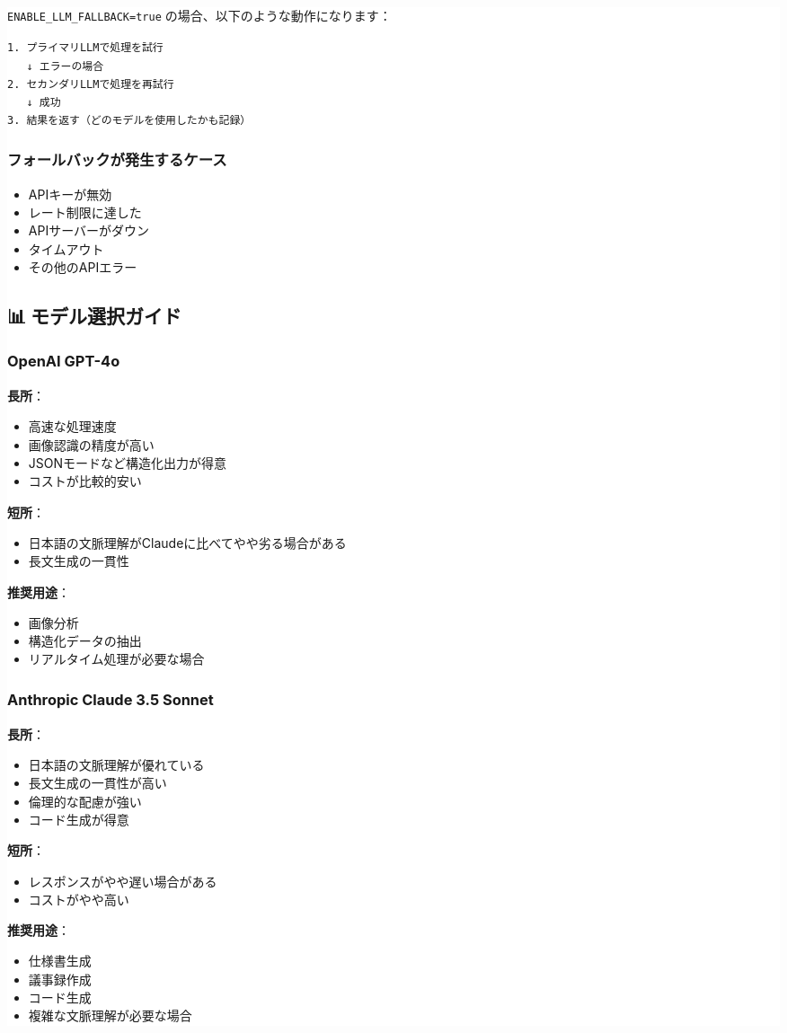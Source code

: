 `ENABLE_LLM_FALLBACK=true` の場合、以下のような動作になります：

```
1. プライマリLLMで処理を試行
   ↓ エラーの場合
2. セカンダリLLMで処理を再試行
   ↓ 成功
3. 結果を返す（どのモデルを使用したかも記録）
```

### フォールバックが発生するケース

- APIキーが無効
- レート制限に達した
- APIサーバーがダウン
- タイムアウト
- その他のAPIエラー

## 📊 モデル選択ガイド

### OpenAI GPT-4o

**長所**：
- 高速な処理速度
- 画像認識の精度が高い
- JSONモードなど構造化出力が得意
- コストが比較的安い

**短所**：
- 日本語の文脈理解がClaudeに比べてやや劣る場合がある
- 長文生成の一貫性

**推奨用途**：
- 画像分析
- 構造化データの抽出
- リアルタイム処理が必要な場合

### Anthropic Claude 3.5 Sonnet

**長所**：
- 日本語の文脈理解が優れている
- 長文生成の一貫性が高い
- 倫理的な配慮が強い
- コード生成が得意

**短所**：
- レスポンスがやや遅い場合がある
- コストがやや高い

**推奨用途**：
- 仕様書生成
- 議事録作成
- コード生成
- 複雑な文脈理解が必要な場合
